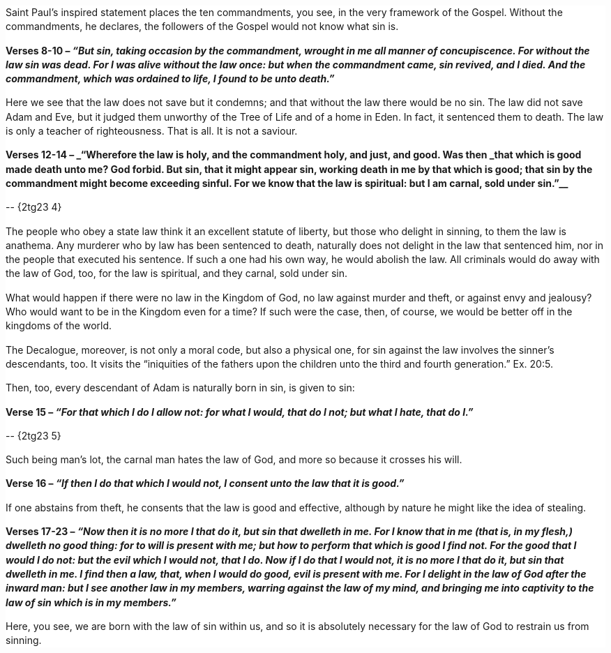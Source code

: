  Saint Paul’s inspired statement places the ten commandments, you see, in the very framework of the Gospel. Without the commandments, he declares, the followers of the Gospel would not know what sin is.

 **Verses 8-10 – _“But sin, taking occasion by the commandment, wrought in me all manner of concupiscence. For without the law sin was dead. For I was alive without the law once: but when the commandment came, sin revived, and I died. And the commandment, which was ordained to life, I found to be unto death.”_**

 Here we see that the law does not save but it condemns; and that without the law there would be no sin. The law did not save Adam and Eve, but it judged them unworthy of the Tree of Life and of a home in Eden. In fact, it sentenced them to death. The law is only a teacher of righteousness. That is all. It is not a saviour.

 **Verses 12-14 – _“Wherefore the law is holy, and the commandment holy, and just, and good. Was then _that which is good made death unto me? God forbid. But sin, that it might appear sin, working death in me by that which is good; that sin by the commandment might become exceeding sinful. For we know that the law is spiritual: but I am carnal, sold under sin.”__**

 -- {2tg23 4}   
  
   The people who obey a state law think it an excellent statute of liberty, but those who delight in sinning, to them the law is anathema. Any murderer who by law has been sentenced to death, naturally does not delight in the law that sentenced him, nor in the people that executed his sentence. If such a one had his own way, he would abolish the law. All criminals would do away with the law of God, too, for the law is spiritual, and they carnal, sold under sin.

 What would happen if there were no law in the Kingdom of God, no law against murder and theft, or against envy and jealousy? Who would want to be in the Kingdom even for a time? If such were the case, then, of course, we would be better off in the kingdoms of the world.

 The Decalogue, moreover, is not only a moral code, but also a physical one, for sin against the law involves the sinner’s descendants, too. It visits the “iniquities of the fathers upon the children unto the third and fourth generation.” Ex. 20:5.

 Then, too, every descendant of Adam is naturally born in sin, is given to sin:

 **Verse 15 – _“For that which I do I allow not: for what I would, that do I not; but what I hate, that do I.”_**

 -- {2tg23 5}   
  
   Such being man’s lot, the carnal man hates the law of God, and more so because it crosses his will.

 **Verse 16 – _“If then I do that which I would not, I consent unto the law that it is good.”_**

 If one abstains from theft, he consents that the law is good and effective, although by nature he might like the idea of stealing.

 **Verses 17-23 – _“Now then it is no more I that do it, but sin that dwelleth in me. For I know that in me (that is, in my flesh,) dwelleth no good thing: for to will is present with me; but how to perform that which is good I find not. For the good that I would I do not: but the evil which I would not, that I do. Now if I do that I would not, it is no more I that do it, but sin that dwelleth in me. I find then a law, that, when I would do good, evil is present with me. For I delight in the law of God after the inward man: but I see another law in my members, warring against the law of my mind, and bringing me into captivity to the law of sin which is in my members.”_**

 Here, you see, we are born with the law of sin within us, and so it is absolutely necessary for the law of God to restrain us from sinning.
